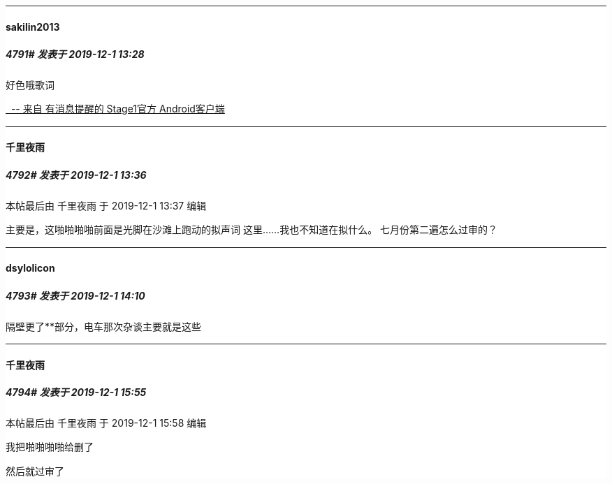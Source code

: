 



-----

####  sakilin2013  
##### 4791#       发表于 2019-12-1 13:28




好色哦歌词

[  -- 来自 有消息提醒的 Stage1官方 Android客户端](https://www.coolapk.com/apk/140634)







-----

####  千里夜雨  
##### 4792#       发表于 2019-12-1 13:36



 本帖最后由 千里夜雨 于 2019-12-1 13:37 编辑 

主要是，这啪啪啪啪前面是光脚在沙滩上跑动的拟声词
这里……我也不知道在拟什么。
七月份第二遍怎么过审的？







-----

####  dsylolicon  
##### 4793#       发表于 2019-12-1 14:10




隔壁更了**部分，电车那次杂谈主要就是这些







-----

####  千里夜雨  
##### 4794#       发表于 2019-12-1 15:55



 本帖最后由 千里夜雨 于 2019-12-1 15:58 编辑 

我把啪啪啪啪给删了

然后就过审了

